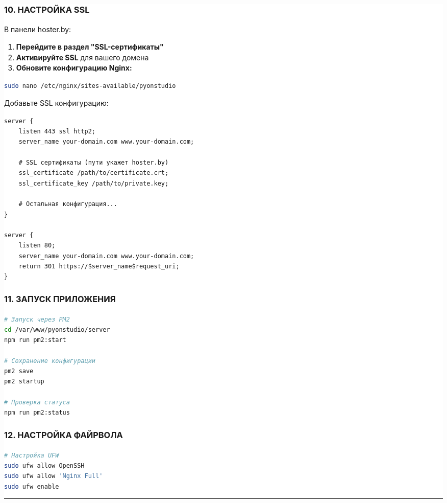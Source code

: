 ### **10. НАСТРОЙКА SSL**

В панели hoster.by:
1. **Перейдите в раздел "SSL-сертификаты"**
2. **Активируйте SSL** для вашего домена
3. **Обновите конфигурацию Nginx:**

```bash
sudo nano /etc/nginx/sites-available/pyonstudio
```

Добавьте SSL конфигурацию:
```nginx
server {
    listen 443 ssl http2;
    server_name your-domain.com www.your-domain.com;
    
    # SSL сертификаты (пути укажет hoster.by)
    ssl_certificate /path/to/certificate.crt;
    ssl_certificate_key /path/to/private.key;
    
    # Остальная конфигурация...
}

server {
    listen 80;
    server_name your-domain.com www.your-domain.com;
    return 301 https://$server_name$request_uri;
}
```

### **11. ЗАПУСК ПРИЛОЖЕНИЯ**

```bash
# Запуск через PM2
cd /var/www/pyonstudio/server
npm run pm2:start

# Сохранение конфигурации
pm2 save
pm2 startup

# Проверка статуса
npm run pm2:status
```

### **12. НАСТРОЙКА ФАЙРВОЛА**

```bash
# Настройка UFW
sudo ufw allow OpenSSH
sudo ufw allow 'Nginx Full'
sudo ufw enable
```

---